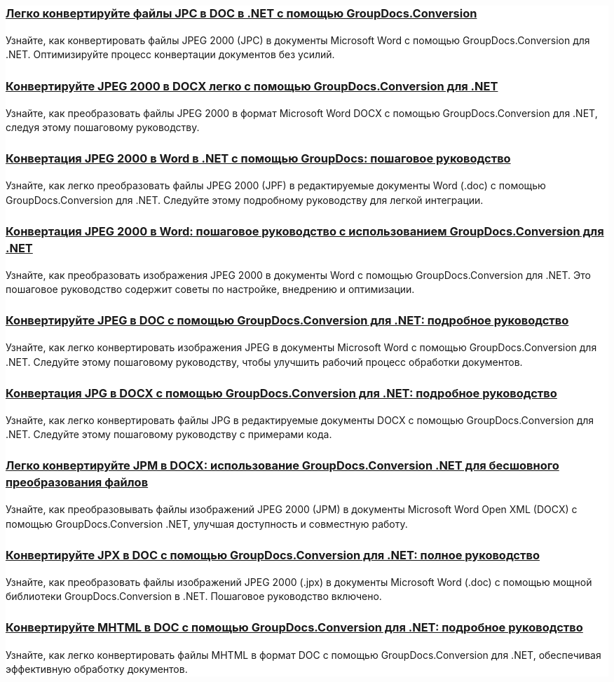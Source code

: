 ### [Легко конвертируйте файлы JPC в DOC в .NET с помощью GroupDocs.Conversion](./jpc-to-doc-conversion-groupdocs-net/)
Узнайте, как конвертировать файлы JPEG 2000 (JPC) в документы Microsoft Word с помощью GroupDocs.Conversion для .NET. Оптимизируйте процесс конвертации документов без усилий.

### [Конвертируйте JPEG 2000 в DOCX легко с помощью GroupDocs.Conversion для .NET](./convert-jpeg-2000-docx-groupdocs-net/)
Узнайте, как преобразовать файлы JPEG 2000 в формат Microsoft Word DOCX с помощью GroupDocs.Conversion для .NET, следуя этому пошаговому руководству.

### [Конвертация JPEG 2000 в Word в .NET с помощью GroupDocs: пошаговое руководство](./convert-jpeg-2000-to-word-groupdocs-net/)
Узнайте, как легко преобразовать файлы JPEG 2000 (JPF) в редактируемые документы Word (.doc) с помощью GroupDocs.Conversion для .NET. Следуйте этому подробному руководству для легкой интеграции.

### [Конвертация JPEG 2000 в Word: пошаговое руководство с использованием GroupDocs.Conversion для .NET](./convert-jpeg-2000-word-groupdocs-conversion-net/)
Узнайте, как преобразовать изображения JPEG 2000 в документы Word с помощью GroupDocs.Conversion для .NET. Это пошаговое руководство содержит советы по настройке, внедрению и оптимизации.

### [Конвертируйте JPEG в DOC с помощью GroupDocs.Conversion для .NET: подробное руководство](./convert-jpeg-to-doc-groupdocs-dotnet/)
Узнайте, как легко конвертировать изображения JPEG в документы Microsoft Word с помощью GroupDocs.Conversion для .NET. Следуйте этому пошаговому руководству, чтобы улучшить рабочий процесс обработки документов.

### [Конвертация JPG в DOCX с помощью GroupDocs.Conversion для .NET: подробное руководство](./convert-jpg-docx-groupdocs-net/)
Узнайте, как легко конвертировать файлы JPG в редактируемые документы DOCX с помощью GroupDocs.Conversion для .NET. Следуйте этому пошаговому руководству с примерами кода.

### [Легко конвертируйте JPM в DOCX: использование GroupDocs.Conversion .NET для бесшовного преобразования файлов](./convert-jpm-docx-groupdocs-conversion-net/)
Узнайте, как преобразовывать файлы изображений JPEG 2000 (JPM) в документы Microsoft Word Open XML (DOCX) с помощью GroupDocs.Conversion .NET, улучшая доступность и совместную работу.

### [Конвертируйте JPX в DOC с помощью GroupDocs.Conversion для .NET: полное руководство](./convert-jpx-to-doc-groupdocs-conversion-net/)
Узнайте, как преобразовать файлы изображений JPEG 2000 (.jpx) в документы Microsoft Word (.doc) с помощью мощной библиотеки GroupDocs.Conversion в .NET. Пошаговое руководство включено.

### [Конвертируйте MHTML в DOC с помощью GroupDocs.Conversion для .NET: подробное руководство](./convert-mhtml-to-doc-groupdocs-dotnet/)
Узнайте, как легко конвертировать файлы MHTML в формат DOC с помощью GroupDocs.Conversion для .NET, обеспечивая эффективную обработку документов.
